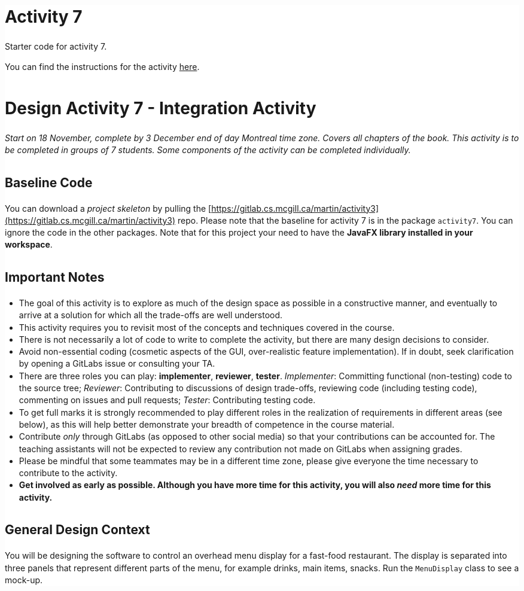 # Activity 7

Starter code for activity 7.

You can find the instructions for the activity [here](https://gitlab.cs.mcgill.ca/martin/comp-303-fall-2020/-/blob/master/activities/Activity7.md).

# Design Activity 7 - Integration Activity

_Start on 18 November, complete by 3 December end of day Montreal time zone. Covers *all* chapters of the book. This activity is to be completed in groups of 7 students. Some components of the activity can be completed individually._

## Baseline Code

You can download a _project skeleton_ by pulling the [https://gitlab.cs.mcgill.ca/martin/activity3](https://gitlab.cs.mcgill.ca/martin/activity3) repo. Please note that the baseline for activity 7 is in the package `activity7`. You can ignore the code in the other packages. Note that for this project your need to have the **JavaFX library installed in your workspace**.

## Important Notes

* The goal of this activity is to explore as much of the design space as possible in a constructive manner, and eventually to arrive at a solution for which all the trade-offs are well understood.
* This activity requires you to revisit most of the concepts and techniques covered in the course. 
* There is not necessarily a lot of code to write to complete the activity, but there are many design decisions to consider. 
* Avoid non-essential coding (cosmetic aspects of the GUI, over-realistic feature implementation). If in doubt, seek clarification by opening a GitLabs issue or consulting your TA.
* There are three roles you can play: **implementer**, **reviewer**, **tester**. *Implementer*: Committing functional (non-testing) code to the source tree; *Reviewer*: Contributing to discussions of design trade-offs, reviewing code (including testing code), commenting on issues and pull requests; *Tester*: Contributing testing code.
* To get full marks it is strongly recommended to play different roles in the realization of requirements in different areas (see below), as this will help better demonstrate your breadth of competence in the course material.
* Contribute *only* through GitLabs (as opposed to other social media) so that your contributions can be accounted for. The teaching assistants will not be expected to review any contribution not made on GitLabs when assigning grades.
* Please be mindful that some teammates may be in a different time zone, please give everyone the time necessary to contribute to the activity.
* **Get involved as early as possible. Although you have more time for this activity, you will also *need* more time for this activity.**

## General Design Context

You will be designing the software to control an overhead menu display for a fast-food restaurant. The display is separated into three panels that represent different parts of the menu, for example drinks, main items, snacks. Run the `MenuDisplay` class to see a mock-up.
